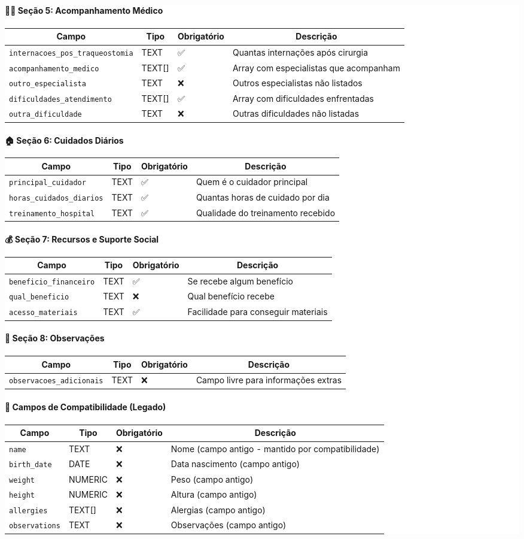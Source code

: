 #### 👩‍⚕️ Seção 5: Acompanhamento Médico

| Campo | Tipo | Obrigatório | Descrição |
|-------|------|-------------|-----------|
| `internacoes_pos_traqueostomia` | TEXT | ✅ | Quantas internações após cirurgia |
| `acompanhamento_medico` | TEXT[] | ✅ | Array com especialistas que acompanham |
| `outro_especialista` | TEXT | ❌ | Outros especialistas não listados |
| `dificuldades_atendimento` | TEXT[] | ✅ | Array com dificuldades enfrentadas |
| `outra_dificuldade` | TEXT | ❌ | Outras dificuldades não listadas |

#### 🏠 Seção 6: Cuidados Diários

| Campo | Tipo | Obrigatório | Descrição |
|-------|------|-------------|-----------|
| `principal_cuidador` | TEXT | ✅ | Quem é o cuidador principal |
| `horas_cuidados_diarios` | TEXT | ✅ | Quantas horas de cuidado por dia |
| `treinamento_hospital` | TEXT | ✅ | Qualidade do treinamento recebido |

#### 💰 Seção 7: Recursos e Suporte Social

| Campo | Tipo | Obrigatório | Descrição |
|-------|------|-------------|-----------|
| `beneficio_financeiro` | TEXT | ✅ | Se recebe algum benefício |
| `qual_beneficio` | TEXT | ❌ | Qual benefício recebe |
| `acesso_materiais` | TEXT | ✅ | Facilidade para conseguir materiais |

#### 📝 Seção 8: Observações

| Campo | Tipo | Obrigatório | Descrição |
|-------|------|-------------|-----------|
| `observacoes_adicionais` | TEXT | ❌ | Campo livre para informações extras |

#### 🔄 Campos de Compatibilidade (Legado)

| Campo | Tipo | Obrigatório | Descrição |
|-------|------|-------------|-----------|
| `name` | TEXT | ❌ | Nome (campo antigo - mantido por compatibilidade) |
| `birth_date` | DATE | ❌ | Data nascimento (campo antigo) |
| `weight` | NUMERIC | ❌ | Peso (campo antigo) |
| `height` | NUMERIC | ❌ | Altura (campo antigo) |
| `allergies` | TEXT[] | ❌ | Alergias (campo antigo) |
| `observations` | TEXT | ❌ | Observações (campo antigo) |
